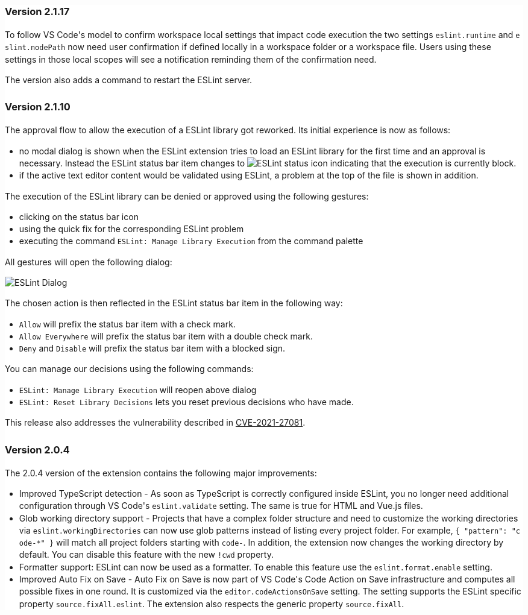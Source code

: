 ### Version 2.1.17

To follow VS Code's model to confirm workspace local settings that impact code execution the two settings `eslint.runtime` and `eslint.nodePath` now need user confirmation if defined locally in a workspace folder or a workspace file. Users using these settings in those local scopes will see a notification reminding them of the confirmation need.

The version also adds a command to restart the ESLint server.

### Version 2.1.10

The approval flow to allow the execution of a ESLint library got reworked. Its initial experience is now as follows:

- no modal dialog is shown when the ESLint extension tries to load an ESLint library for the first time and an approval is necessary. Instead the ESLint status bar item changes to ![ESLint status icon](images/2_1_10/eslint-status.png) indicating that the execution is currently block.
- if the active text editor content would be validated using ESLint, a problem at the top of the file is shown in addition.

The execution of the ESLint library can be denied or approved using the following gestures:
- clicking on the status bar icon
- using the quick fix for the corresponding ESLint problem
- executing the command `ESLint: Manage Library Execution` from the command palette

All gestures will open the following dialog:

![ESLint Dialog](images/2_1_10/eslint-dialog.png)

The chosen action is then reflected in the ESLint status bar item in the following way:

- `Allow` will prefix the status bar item with a check mark.
- `Allow Everywhere` will prefix the status bar item with a double check mark.
- `Deny` and `Disable` will prefix the status bar item with a blocked sign.

You can manage our decisions using the following commands:

- `ESLint: Manage Library Execution` will reopen above dialog
- `ESLint: Reset Library Decisions` lets you reset previous decisions who have made.

This release also addresses the vulnerability described in [CVE-2021-27081](https://msrc.microsoft.com/update-guide/vulnerability/CVE-2021-27081).

### Version 2.0.4

The 2.0.4 version of the extension contains the following major improvements:

* Improved TypeScript detection - As soon as TypeScript is correctly configured inside ESLint, you no longer need additional configuration through VS Code's `eslint.validate` setting. The same is true for HTML and Vue.js files.
* Glob working directory support - Projects that have a complex folder structure and need to customize the working directories via `eslint.workingDirectories` can now use glob patterns instead of listing every project folder. For example, `{ "pattern": "code-*" }` will match all project folders starting with `code-`. In addition, the extension now changes the working directory by default. You can disable this feature with the new `!cwd` property.
* Formatter support: ESLint can now be used as a formatter. To enable this feature use the `eslint.format.enable` setting.
* Improved Auto Fix on Save - Auto Fix on Save is now part of VS Code's Code Action on Save infrastructure and computes all possible fixes in one round. It is customized via the `editor.codeActionsOnSave` setting. The setting supports the ESLint specific property `source.fixAll.eslint`. The extension also respects the generic property `source.fixAll`.

